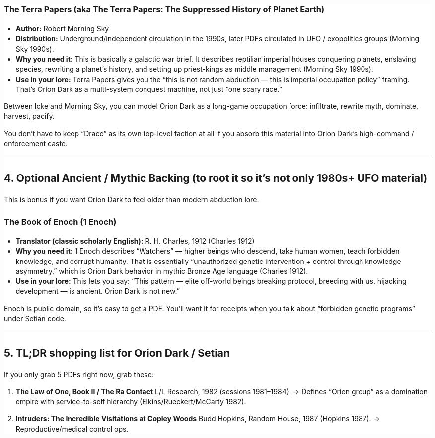 ### The Terra Papers (aka The Terra Papers: The Suppressed History of Planet Earth)

* **Author:** Robert Morning Sky
* **Distribution:** Underground/independent circulation in the 1990s, later PDFs circulated in UFO / exopolitics groups (Morning Sky 1990s).
* **Why you need it:** This is basically a galactic war brief. It describes reptilian imperial houses conquering planets, enslaving species, rewriting a planet’s history, and setting up priest-kings as middle management (Morning Sky 1990s).
* **Use in your lore:** Terra Papers gives you the “this is not random abduction — this is imperial occupation policy” framing. That’s Orion Dark as a multi-system conquest machine, not just “one scary race.”

Between Icke and Morning Sky, you can model Orion Dark as a long-game occupation force: infiltrate, rewrite myth, dominate, harvest, pacify.

You don’t have to keep “Draco” as its own top-level faction at all if you absorb this material into Orion Dark’s high-command / enforcement caste.

---

## 4. Optional Ancient / Mythic Backing (to root it so it’s not only 1980s+ UFO material)

This is bonus if you want Orion Dark to feel older than modern abduction lore.

### The Book of Enoch (1 Enoch)

* **Translator (classic scholarly English):** R. H. Charles, 1912 (Charles 1912)
* **Why you need it:** 1 Enoch describes “Watchers” — higher beings who descend, take human women, teach forbidden knowledge, and corrupt humanity. That is essentially “unauthorized genetic intervention + control through knowledge asymmetry,” which is Orion Dark behavior in mythic Bronze Age language (Charles 1912).
* **Use in your lore:** This lets you say: “This pattern — elite off-world beings breaking protocol, breeding with us, hijacking development — is ancient. Orion Dark is not new.”

Enoch is public domain, so it’s easy to get a PDF. You’ll want it for receipts when you talk about “forbidden genetic programs” under Setian code.

---

## 5. TL;DR shopping list for Orion Dark / Setian

If you only grab 5 PDFs right now, grab these:

1. **The Law of One, Book II / The Ra Contact**
   L/L Research, 1982 (sessions 1981–1984).
   → Defines “Orion group” as a domination empire with service-to-self hierarchy (Elkins/Rueckert/McCarty 1982).

2. **Intruders: The Incredible Visitations at Copley Woods**
   Budd Hopkins, Random House, 1987 (Hopkins 1987).
   → Reproductive/medical control ops.

